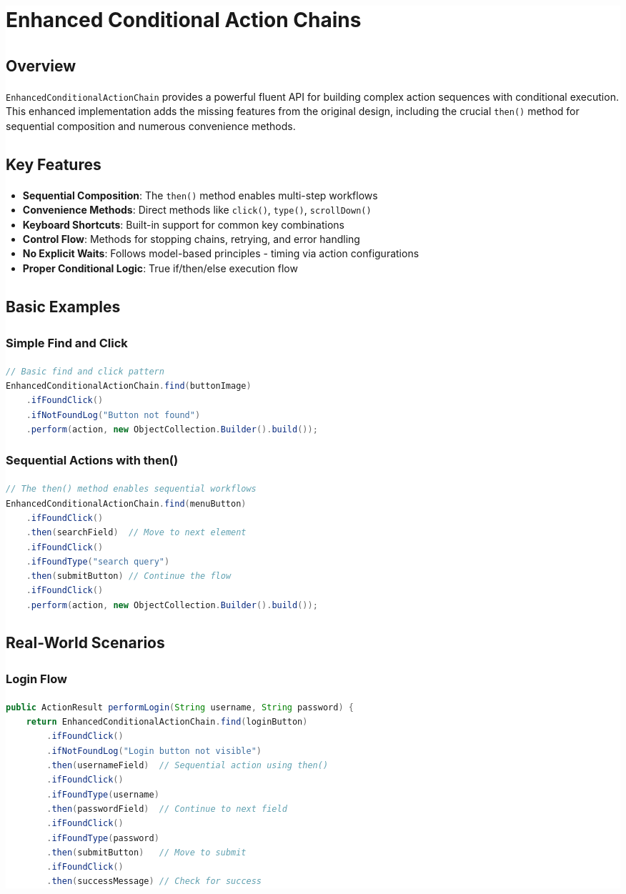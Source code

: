 # Enhanced Conditional Action Chains

## Overview

`EnhancedConditionalActionChain` provides a powerful fluent API for building complex action sequences with conditional execution. This enhanced implementation adds the missing features from the original design, including the crucial `then()` method for sequential composition and numerous convenience methods.

## Key Features

- **Sequential Composition**: The `then()` method enables multi-step workflows
- **Convenience Methods**: Direct methods like `click()`, `type()`, `scrollDown()`
- **Keyboard Shortcuts**: Built-in support for common key combinations
- **Control Flow**: Methods for stopping chains, retrying, and error handling
- **No Explicit Waits**: Follows model-based principles - timing via action configurations
- **Proper Conditional Logic**: True if/then/else execution flow

## Basic Examples

### Simple Find and Click

```java
// Basic find and click pattern
EnhancedConditionalActionChain.find(buttonImage)
    .ifFoundClick()
    .ifNotFoundLog("Button not found")
    .perform(action, new ObjectCollection.Builder().build());
```

### Sequential Actions with then()

```java
// The then() method enables sequential workflows
EnhancedConditionalActionChain.find(menuButton)
    .ifFoundClick()
    .then(searchField)  // Move to next element
    .ifFoundClick()
    .ifFoundType("search query")
    .then(submitButton) // Continue the flow
    .ifFoundClick()
    .perform(action, new ObjectCollection.Builder().build());
```

## Real-World Scenarios

### Login Flow

```java
public ActionResult performLogin(String username, String password) {
    return EnhancedConditionalActionChain.find(loginButton)
        .ifFoundClick()
        .ifNotFoundLog("Login button not visible")
        .then(usernameField)  // Sequential action using then()
        .ifFoundClick()
        .ifFoundType(username)
        .then(passwordField)  // Continue to next field
        .ifFoundClick()
        .ifFoundType(password)
        .then(submitButton)   // Move to submit
        .ifFoundClick()
        .then(successMessage) // Check for success
```